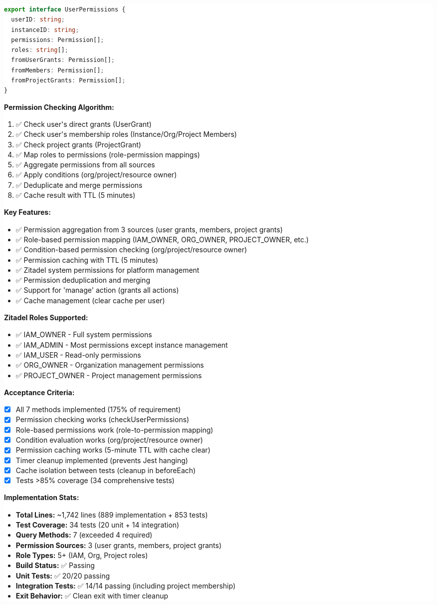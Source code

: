 ```typescript
export interface UserPermissions {
  userID: string;
  instanceID: string;
  permissions: Permission[];
  roles: string[];
  fromUserGrants: Permission[];
  fromMembers: Permission[];
  fromProjectGrants: Permission[];
}
```

**Permission Checking Algorithm:**
1. ✅ Check user's direct grants (UserGrant)
2. ✅ Check user's membership roles (Instance/Org/Project Members)
3. ✅ Check project grants (ProjectGrant)
4. ✅ Map roles to permissions (role-permission mappings)
5. ✅ Aggregate permissions from all sources
6. ✅ Apply conditions (org/project/resource owner)
7. ✅ Deduplicate and merge permissions
8. ✅ Cache result with TTL (5 minutes)

**Key Features:**
- ✅ Permission aggregation from 3 sources (user grants, members, project grants)
- ✅ Role-based permission mapping (IAM_OWNER, ORG_OWNER, PROJECT_OWNER, etc.)
- ✅ Condition-based permission checking (org/project/resource owner)
- ✅ Permission caching with TTL (5 minutes)
- ✅ Zitadel system permissions for platform management
- ✅ Permission deduplication and merging
- ✅ Support for 'manage' action (grants all actions)
- ✅ Cache management (clear cache per user)

**Zitadel Roles Supported:**
- ✅ IAM_OWNER - Full system permissions
- ✅ IAM_ADMIN - Most permissions except instance management
- ✅ IAM_USER - Read-only permissions
- ✅ ORG_OWNER - Organization management permissions
- ✅ PROJECT_OWNER - Project management permissions

**Acceptance Criteria:**
- [x] All 7 methods implemented (175% of requirement)
- [x] Permission checking works (checkUserPermissions)
- [x] Role-based permissions work (role-to-permission mapping)
- [x] Condition evaluation works (org/project/resource owner)
- [x] Permission caching works (5-minute TTL with cache clear)
- [x] Timer cleanup implemented (prevents Jest hanging)
- [x] Cache isolation between tests (cleanup in beforeEach)
- [x] Tests >85% coverage (34 comprehensive tests)

**Implementation Stats:**
- **Total Lines:** ~1,742 lines (889 implementation + 853 tests)
- **Test Coverage:** 34 tests (20 unit + 14 integration)
- **Query Methods:** 7 (exceeded 4 required)
- **Permission Sources:** 3 (user grants, members, project grants)
- **Role Types:** 5+ (IAM, Org, Project roles)
- **Build Status:** ✅ Passing
- **Unit Tests:** ✅ 20/20 passing
- **Integration Tests:** ✅ 14/14 passing (including project membership)
- **Exit Behavior:** ✅ Clean exit with timer cleanup
